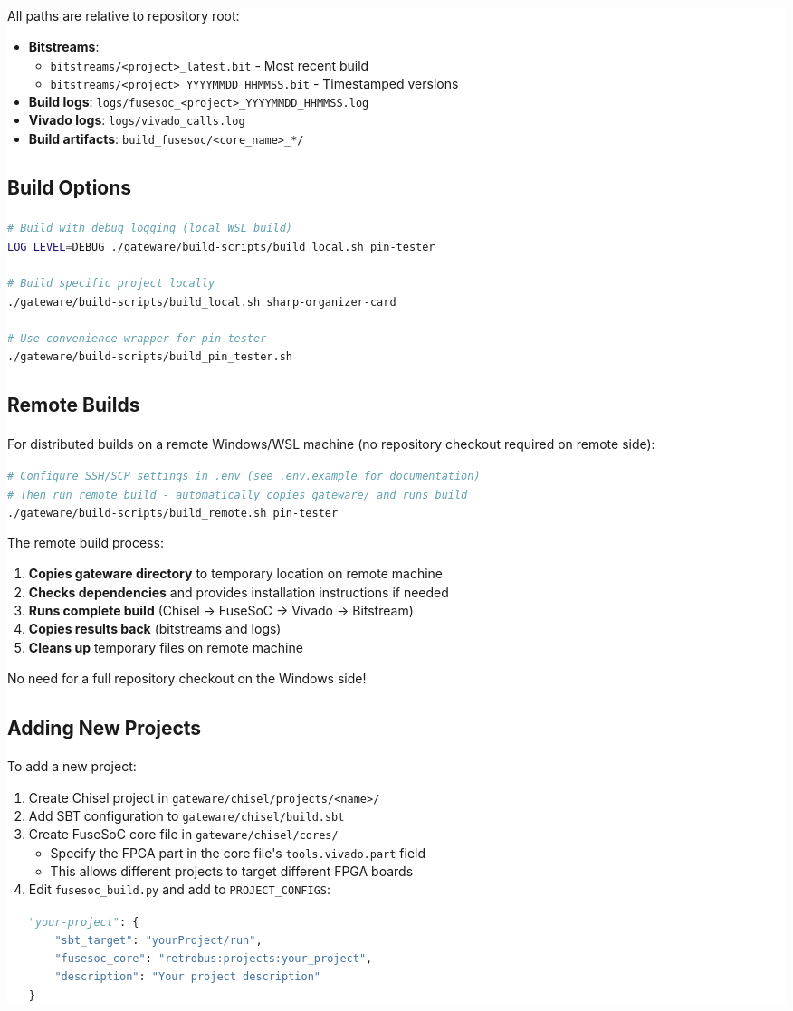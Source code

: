 All paths are relative to repository root:
- **Bitstreams**: 
  - `bitstreams/<project>_latest.bit` - Most recent build
  - `bitstreams/<project>_YYYYMMDD_HHMMSS.bit` - Timestamped versions
- **Build logs**: `logs/fusesoc_<project>_YYYYMMDD_HHMMSS.log`
- **Vivado logs**: `logs/vivado_calls.log`
- **Build artifacts**: `build_fusesoc/<core_name>_*/`

## Build Options

```bash
# Build with debug logging (local WSL build)
LOG_LEVEL=DEBUG ./gateware/build-scripts/build_local.sh pin-tester

# Build specific project locally
./gateware/build-scripts/build_local.sh sharp-organizer-card

# Use convenience wrapper for pin-tester
./gateware/build-scripts/build_pin_tester.sh
```

## Remote Builds

For distributed builds on a remote Windows/WSL machine (no repository checkout required on remote side):

```bash
# Configure SSH/SCP settings in .env (see .env.example for documentation)
# Then run remote build - automatically copies gateware/ and runs build
./gateware/build-scripts/build_remote.sh pin-tester
```

The remote build process:
1. **Copies gateware directory** to temporary location on remote machine
2. **Checks dependencies** and provides installation instructions if needed
3. **Runs complete build** (Chisel → FuseSoC → Vivado → Bitstream)
4. **Copies results back** (bitstreams and logs)
5. **Cleans up** temporary files on remote machine

No need for a full repository checkout on the Windows side!

## Adding New Projects

To add a new project:

1. Create Chisel project in `gateware/chisel/projects/<name>/`
2. Add SBT configuration to `gateware/chisel/build.sbt`
3. Create FuseSoC core file in `gateware/chisel/cores/`
   - Specify the FPGA part in the core file's `tools.vivado.part` field
   - This allows different projects to target different FPGA boards
4. Edit `fusesoc_build.py` and add to `PROJECT_CONFIGS`:
   ```python
   "your-project": {
       "sbt_target": "yourProject/run",
       "fusesoc_core": "retrobus:projects:your_project",
       "description": "Your project description"
   }
   ```

